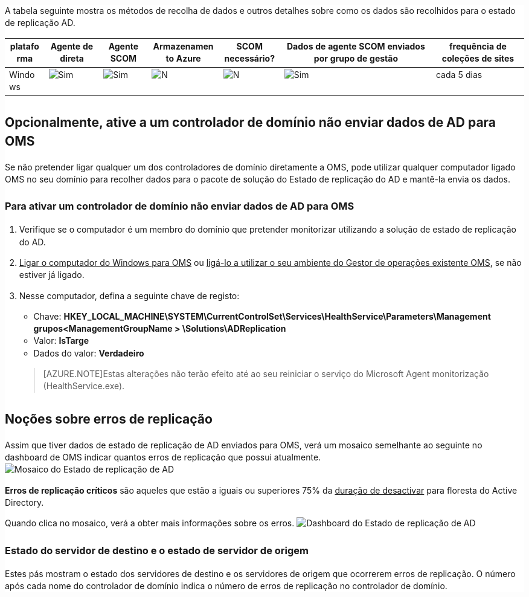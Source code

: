 A tabela seguinte mostra os métodos de recolha de dados e outros detalhes sobre como os dados são recolhidos para o estado de replicação AD.

| plataforma | Agente de direta | Agente SCOM | Armazenamento Azure | SCOM necessário? | Dados de agente SCOM enviados por grupo de gestão | frequência de coleções de sites |
|---|---|---|---|---|---|---|
|Windows|![Sim](./media/log-analytics-ad-replication-status/oms-bullet-green.png)|![Sim](./media/log-analytics-ad-replication-status/oms-bullet-green.png)|![N](./media/log-analytics-ad-replication-status/oms-bullet-red.png)|![N](./media/log-analytics-ad-replication-status/oms-bullet-red.png)|![Sim](./media/log-analytics-ad-replication-status/oms-bullet-green.png)| cada 5 dias|


## <a name="optionally-enable-a-non-domain-controller-to-send-ad-data-to-oms"></a>Opcionalmente, ative a um controlador de domínio não enviar dados de AD para OMS
Se não pretender ligar qualquer um dos controladores de domínio diretamente a OMS, pode utilizar qualquer computador ligado OMS no seu domínio para recolher dados para o pacote de solução do Estado de replicação do AD e mantê-la envia os dados.

### <a name="to-enable-a-non-domain-controller-to-send-ad-data-to-oms"></a>Para ativar um controlador de domínio não enviar dados de AD para OMS
1.  Verifique se o computador é um membro do domínio que pretender monitorizar utilizando a solução de estado de replicação do AD.
2.  [Ligar o computador do Windows para OMS](log-analytics-windows-agents.md) ou [ligá-lo a utilizar o seu ambiente do Gestor de operações existente OMS](log-analytics-om-agents.md), se não estiver já ligado.
3.  Nesse computador, defina a seguinte chave de registo:
    - Chave: **HKEY_LOCAL_MACHINE\SYSTEM\CurrentControlSet\Services\HealthService\Parameters\Management grupos\<ManagementGroupName > \Solutions\ADReplication**
    - Valor: **IsTarge**
    - Dados do valor: **Verdadeiro**

    >[AZURE.NOTE]Estas alterações não terão efeito até ao seu reiniciar o serviço do Microsoft Agent monitorização (HealthService.exe).

## <a name="understanding-replication-errors"></a>Noções sobre erros de replicação
Assim que tiver dados de estado de replicação de AD enviados para OMS, verá um mosaico semelhante ao seguinte no dashboard de OMS indicar quantos erros de replicação que possui atualmente.  
![Mosaico do Estado de replicação de AD](./media/log-analytics-ad-replication-status/oms-ad-replication-tile.png)

**Erros de replicação críticos** são aqueles que estão a iguais ou superiores 75% da [duração de desactivar](https://technet.microsoft.com/library/cc784932%28v=ws.10%29.aspx) para floresta do Active Directory.

Quando clica no mosaico, verá a obter mais informações sobre os erros.
![Dashboard do Estado de replicação de AD](./media/log-analytics-ad-replication-status/oms-ad-replication-dash.png)


### <a name="destination-server-status-and-source-server-status"></a>Estado do servidor de destino e o estado de servidor de origem
Estes pás mostram o estado dos servidores de destino e os servidores de origem que ocorrerem erros de replicação. O número após cada nome do controlador de domínio indica o número de erros de replicação no controlador de domínio.
